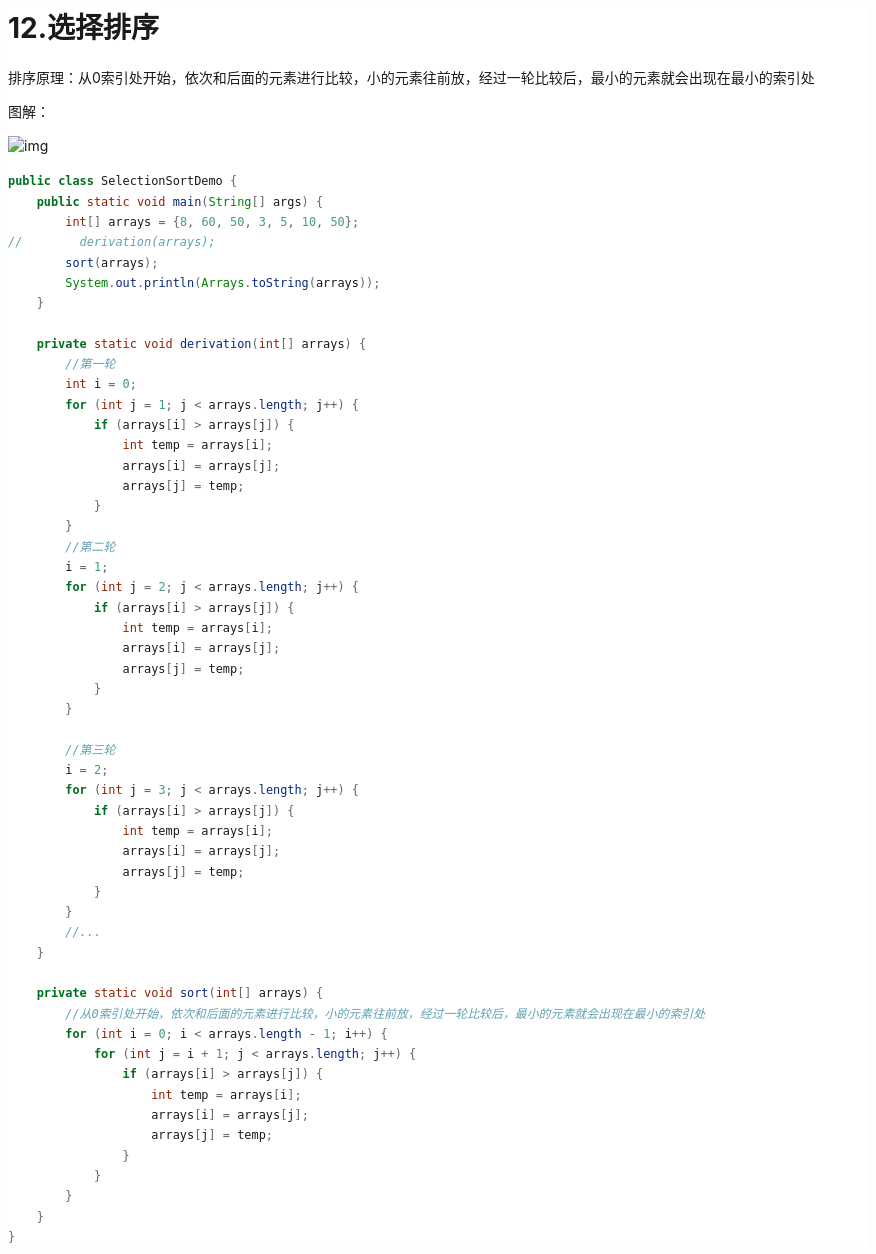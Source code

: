 # 12.选择排序

排序原理：从0索引处开始，依次和后面的元素进行比较，小的元素往前放，经过一轮比较后，最小的元素就会出现在最小的索引处

图解：

![img](https://gitee.com/zhayuyao/img/raw/master/img/1258817-20190325085919297-1818609484.gif)

```java
public class SelectionSortDemo {
    public static void main(String[] args) {
        int[] arrays = {8, 60, 50, 3, 5, 10, 50};
//        derivation(arrays);
        sort(arrays);
        System.out.println(Arrays.toString(arrays));
    }

    private static void derivation(int[] arrays) {
        //第一轮
        int i = 0;
        for (int j = 1; j < arrays.length; j++) {
            if (arrays[i] > arrays[j]) {
                int temp = arrays[i];
                arrays[i] = arrays[j];
                arrays[j] = temp;
            }
        }
        //第二轮
        i = 1;
        for (int j = 2; j < arrays.length; j++) {
            if (arrays[i] > arrays[j]) {
                int temp = arrays[i];
                arrays[i] = arrays[j];
                arrays[j] = temp;
            }
        }

        //第三轮
        i = 2;
        for (int j = 3; j < arrays.length; j++) {
            if (arrays[i] > arrays[j]) {
                int temp = arrays[i];
                arrays[i] = arrays[j];
                arrays[j] = temp;
            }
        }
        //...
    }

    private static void sort(int[] arrays) {
        //从0索引处开始，依次和后面的元素进行比较，小的元素往前放，经过一轮比较后，最小的元素就会出现在最小的索引处
        for (int i = 0; i < arrays.length - 1; i++) {
            for (int j = i + 1; j < arrays.length; j++) {
                if (arrays[i] > arrays[j]) {
                    int temp = arrays[i];
                    arrays[i] = arrays[j];
                    arrays[j] = temp;
                }
            }
        }
    }
}

```